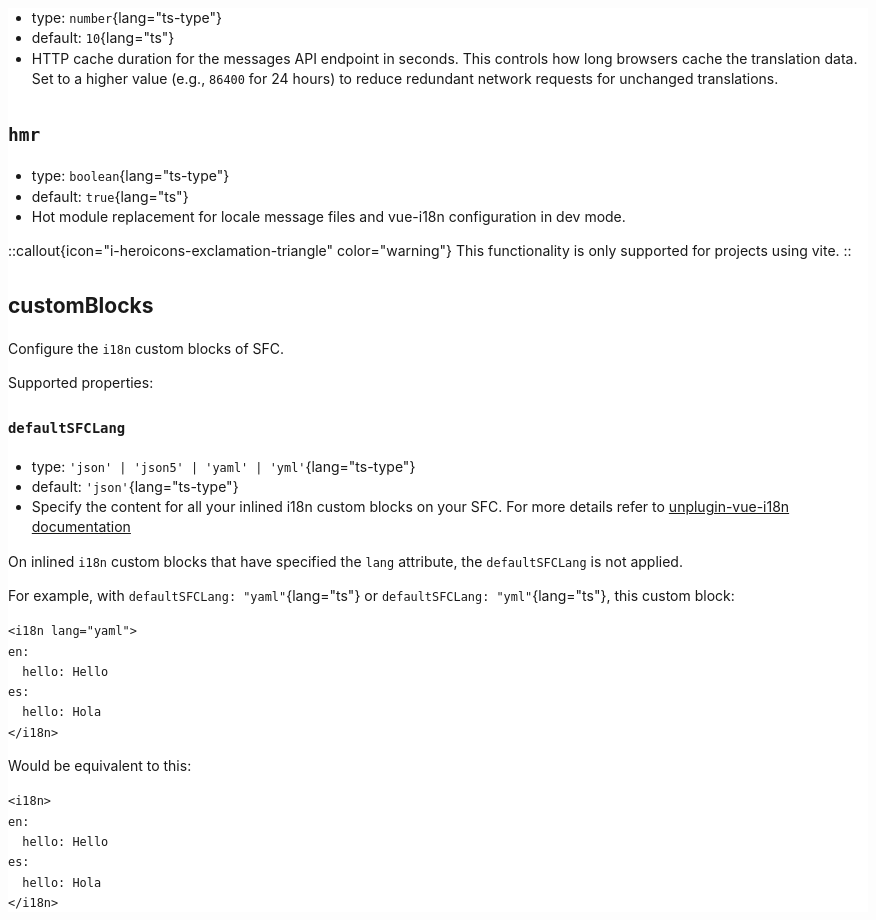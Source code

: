 - type: `number`{lang="ts-type"}
- default: `10`{lang="ts"}
- HTTP cache duration for the messages API endpoint in seconds. This controls how long browsers cache the translation data. Set to a higher value (e.g., `86400` for 24 hours) to reduce redundant network requests for unchanged translations.

## `hmr`

- type: `boolean`{lang="ts-type"}
- default: `true`{lang="ts"}
- Hot module replacement for locale message files and vue-i18n configuration in dev mode.

::callout{icon="i-heroicons-exclamation-triangle" color="warning"}
This functionality is only supported for projects using vite.
::

## customBlocks

Configure the `i18n` custom blocks of SFC.

Supported properties:

### `defaultSFCLang`

- type: `'json' | 'json5' | 'yaml' | 'yml'`{lang="ts-type"}
- default: `'json'`{lang="ts-type"}
- Specify the content for all your inlined i18n custom blocks on your SFC. For more details refer to [unplugin-vue-i18n documentation](https://github.com/intlify/bundle-tools/blob/main/packages/unplugin-vue-i18n/README.md#defaultsfclang)

On inlined `i18n` custom blocks that have specified the `lang` attribute, the `defaultSFCLang` is not applied.

For example, with `defaultSFCLang: "yaml"`{lang="ts"} or `defaultSFCLang: "yml"`{lang="ts"}, this custom block:

```vue
<i18n lang="yaml">
en:
  hello: Hello
es:
  hello: Hola
</i18n>
```

Would be equivalent to this:

```vue
<i18n>
en:
  hello: Hello
es:
  hello: Hola
</i18n>
```
